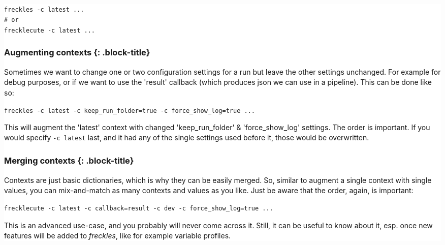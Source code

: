 ```console
freckles -c latest ...
# or
frecklecute -c latest ...
```

</div>

### Augmenting contexts {: .block-title}
<div class="section-block" markdown="1">

Sometimes we want to change one or two configuration settings for a run but leave the other settings unchanged. For example for debug purposes, or if we want to use the 'result' callback (which produces json we can use in a pipeline). This can be done like so:

```console
freckles -c latest -c keep_run_folder=true -c force_show_log=true ...
```

This will augment the 'latest' context with changed 'keep_run_folder' & 'force_show_log' settings. The order is important. If you would specify ``-c latest`` last, and it had any of the single settings used before it, those would be overwritten.

</div>

### Merging contexts {: .block-title}
<div class="section-block" markdown="1">

Contexts are just basic dictionaries, which is why they can be easily merged. So, similar to augment a single context with single values, you can mix-and-match as many contexts and values as you like. Just be aware that the order, again, is important:

```console
frecklecute -c latest -c callback=result -c dev -c force_show_log=true ...
```

This is an advanced use-case, and you probably will never come across it. Still, it can be useful to know about it, esp. once new features will be added to *freckles*, like for example variable profiles.

</div>

</div>
